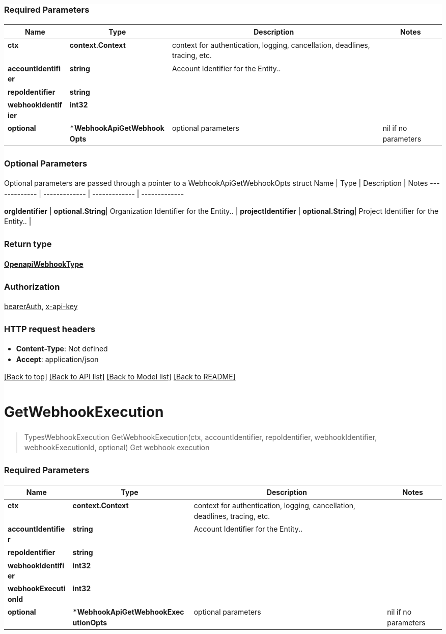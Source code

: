 ### Required Parameters

Name | Type | Description  | Notes
------------- | ------------- | ------------- | -------------
 **ctx** | **context.Context** | context for authentication, logging, cancellation, deadlines, tracing, etc.
  **accountIdentifier** | **string**| Account Identifier for the Entity.. | 
  **repoIdentifier** | **string**|  | 
  **webhookIdentifier** | **int32**|  | 
 **optional** | ***WebhookApiGetWebhookOpts** | optional parameters | nil if no parameters

### Optional Parameters
Optional parameters are passed through a pointer to a WebhookApiGetWebhookOpts struct
Name | Type | Description  | Notes
------------- | ------------- | ------------- | -------------



 **orgIdentifier** | **optional.String**| Organization Identifier for the Entity.. | 
 **projectIdentifier** | **optional.String**| Project Identifier for the Entity.. | 

### Return type

[**OpenapiWebhookType**](OpenapiWebhookType.md)

### Authorization

[bearerAuth](../README.md#bearerAuth), [x-api-key](../README.md#x-api-key)

### HTTP request headers

 - **Content-Type**: Not defined
 - **Accept**: application/json

[[Back to top]](#) [[Back to API list]](../README.md#documentation-for-api-endpoints) [[Back to Model list]](../README.md#documentation-for-models) [[Back to README]](../README.md)

# **GetWebhookExecution**
> TypesWebhookExecution GetWebhookExecution(ctx, accountIdentifier, repoIdentifier, webhookIdentifier, webhookExecutionId, optional)
Get webhook execution

### Required Parameters

Name | Type | Description  | Notes
------------- | ------------- | ------------- | -------------
 **ctx** | **context.Context** | context for authentication, logging, cancellation, deadlines, tracing, etc.
  **accountIdentifier** | **string**| Account Identifier for the Entity.. | 
  **repoIdentifier** | **string**|  | 
  **webhookIdentifier** | **int32**|  | 
  **webhookExecutionId** | **int32**|  | 
 **optional** | ***WebhookApiGetWebhookExecutionOpts** | optional parameters | nil if no parameters
